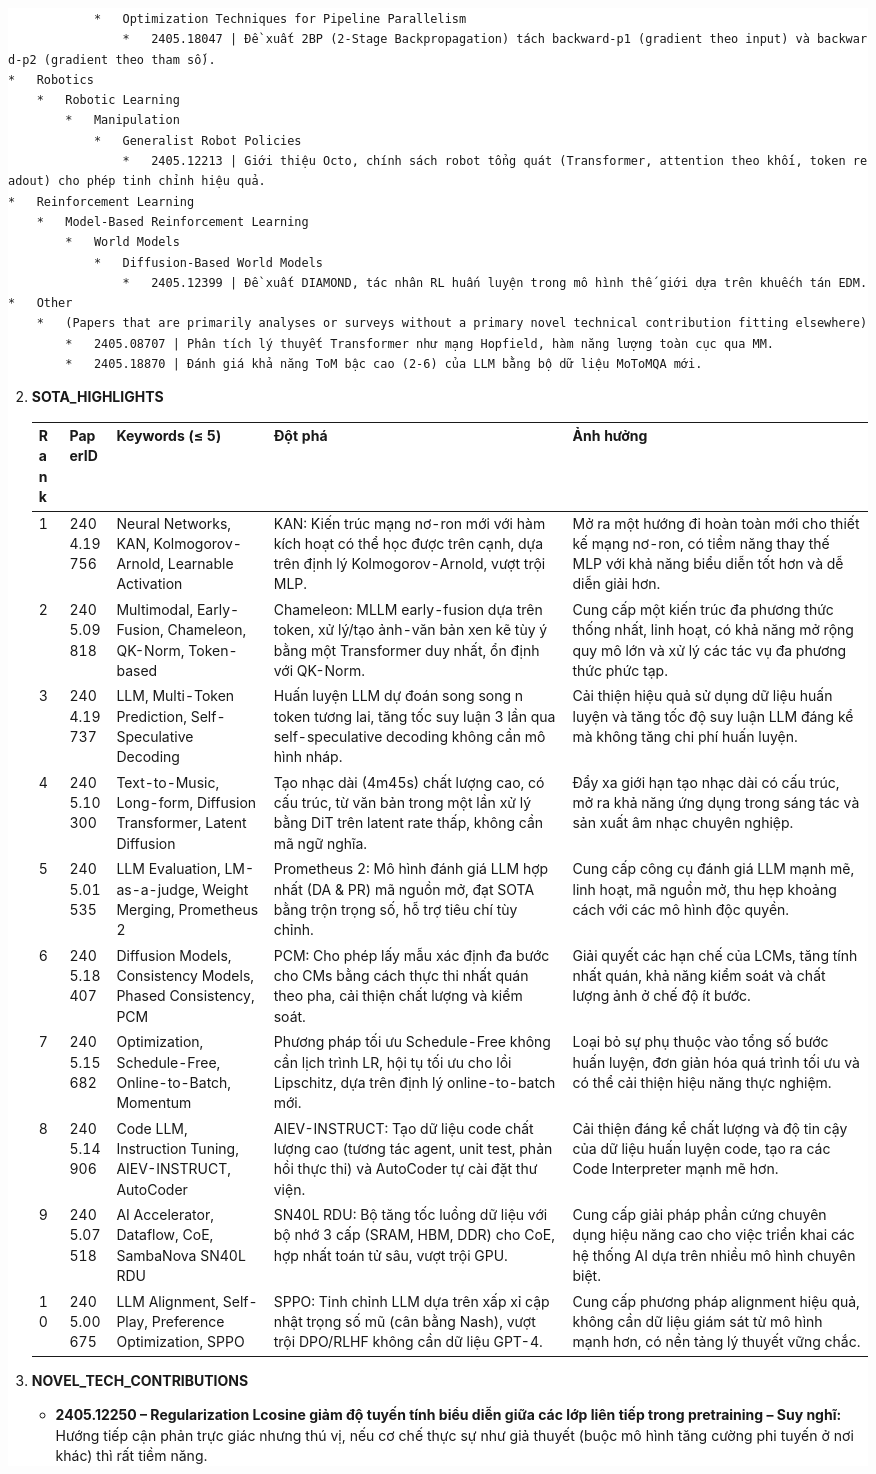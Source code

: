                 *   Optimization Techniques for Pipeline Parallelism
                    *   2405.18047 | Đề xuất 2BP (2-Stage Backpropagation) tách backward-p1 (gradient theo input) và backward-p2 (gradient theo tham số).
    *   Robotics
        *   Robotic Learning
            *   Manipulation
                *   Generalist Robot Policies
                    *   2405.12213 | Giới thiệu Octo, chính sách robot tổng quát (Transformer, attention theo khối, token readout) cho phép tinh chỉnh hiệu quả.
    *   Reinforcement Learning
        *   Model-Based Reinforcement Learning
            *   World Models
                *   Diffusion-Based World Models
                    *   2405.12399 | Đề xuất DIAMOND, tác nhân RL huấn luyện trong mô hình thế giới dựa trên khuếch tán EDM.
    *   Other
        *   (Papers that are primarily analyses or surveys without a primary novel technical contribution fitting elsewhere)
            *   2405.08707 | Phân tích lý thuyết Transformer như mạng Hopfield, hàm năng lượng toàn cục qua MM.
            *   2405.18870 | Đánh giá khả năng ToM bậc cao (2-6) của LLM bằng bộ dữ liệu MoToMQA mới.

2.  **SOTA_HIGHLIGHTS**

    | Rank | PaperID   | Keywords (≤ 5)                                          | Đột phá                                                                                                                            | Ảnh hưởng                                                                                                                                     |
    | :--- | :-------- | :------------------------------------------------------ | :---------------------------------------------------------------------------------------------------------------------------------- | :-------------------------------------------------------------------------------------------------------------------------------------------- |
    | 1    | 2404.19756 | Neural Networks, KAN, Kolmogorov-Arnold, Learnable Activation | KAN: Kiến trúc mạng nơ-ron mới với hàm kích hoạt có thể học được trên cạnh, dựa trên định lý Kolmogorov-Arnold, vượt trội MLP.        | Mở ra một hướng đi hoàn toàn mới cho thiết kế mạng nơ-ron, có tiềm năng thay thế MLP với khả năng biểu diễn tốt hơn và dễ diễn giải hơn.       |
    | 2    | 2405.09818 | Multimodal, Early-Fusion, Chameleon, QK-Norm, Token-based | Chameleon: MLLM early-fusion dựa trên token, xử lý/tạo ảnh-văn bản xen kẽ tùy ý bằng một Transformer duy nhất, ổn định với QK-Norm. | Cung cấp một kiến trúc đa phương thức thống nhất, linh hoạt, có khả năng mở rộng quy mô lớn và xử lý các tác vụ đa phương thức phức tạp.      |
    | 3    | 2404.19737 | LLM, Multi-Token Prediction, Self-Speculative Decoding  | Huấn luyện LLM dự đoán song song n token tương lai, tăng tốc suy luận 3 lần qua self-speculative decoding không cần mô hình nháp.     | Cải thiện hiệu quả sử dụng dữ liệu huấn luyện và tăng tốc độ suy luận LLM đáng kể mà không tăng chi phí huấn luyện.                            |
    | 4    | 2405.10300 | Text-to-Music, Long-form, Diffusion Transformer, Latent Diffusion | Tạo nhạc dài (4m45s) chất lượng cao, có cấu trúc, từ văn bản trong một lần xử lý bằng DiT trên latent rate thấp, không cần mã ngữ nghĩa. | Đẩy xa giới hạn tạo nhạc dài có cấu trúc, mở ra khả năng ứng dụng trong sáng tác và sản xuất âm nhạc chuyên nghiệp.                             |
    | 5    | 2405.01535 | LLM Evaluation, LM-as-a-judge, Weight Merging, Prometheus 2 | Prometheus 2: Mô hình đánh giá LLM hợp nhất (DA & PR) mã nguồn mở, đạt SOTA bằng trộn trọng số, hỗ trợ tiêu chí tùy chỉnh.         | Cung cấp công cụ đánh giá LLM mạnh mẽ, linh hoạt, mã nguồn mở, thu hẹp khoảng cách với các mô hình độc quyền.                                 |
    | 6    | 2405.18407 | Diffusion Models, Consistency Models, Phased Consistency, PCM | PCM: Cho phép lấy mẫu xác định đa bước cho CMs bằng cách thực thi nhất quán theo pha, cải thiện chất lượng và kiểm soát.             | Giải quyết các hạn chế của LCMs, tăng tính nhất quán, khả năng kiểm soát và chất lượng ảnh ở chế độ ít bước.                                  |
    | 7    | 2405.15682 | Optimization, Schedule-Free, Online-to-Batch, Momentum  | Phương pháp tối ưu Schedule-Free không cần lịch trình LR, hội tụ tối ưu cho lồi Lipschitz, dựa trên định lý online-to-batch mới.   | Loại bỏ sự phụ thuộc vào tổng số bước huấn luyện, đơn giản hóa quá trình tối ưu và có thể cải thiện hiệu năng thực nghiệm.                     |
    | 8    | 2405.14906 | Code LLM, Instruction Tuning, AIEV-INSTRUCT, AutoCoder  | AIEV-INSTRUCT: Tạo dữ liệu code chất lượng cao (tương tác agent, unit test, phản hồi thực thi) và AutoCoder tự cài đặt thư viện. | Cải thiện đáng kể chất lượng và độ tin cậy của dữ liệu huấn luyện code, tạo ra các Code Interpreter mạnh mẽ hơn.                               |
    | 9    | 2405.07518 | AI Accelerator, Dataflow, CoE, SambaNova SN40L RDU      | SN40L RDU: Bộ tăng tốc luồng dữ liệu với bộ nhớ 3 cấp (SRAM, HBM, DDR) cho CoE, hợp nhất toán tử sâu, vượt trội GPU.                 | Cung cấp giải pháp phần cứng chuyên dụng hiệu năng cao cho việc triển khai các hệ thống AI dựa trên nhiều mô hình chuyên biệt.                 |
    | 10   | 2405.00675 | LLM Alignment, Self-Play, Preference Optimization, SPPO | SPPO: Tinh chỉnh LLM dựa trên xấp xỉ cập nhật trọng số mũ (cân bằng Nash), vượt trội DPO/RLHF không cần dữ liệu GPT-4.             | Cung cấp phương pháp alignment hiệu quả, không cần dữ liệu giám sát từ mô hình mạnh hơn, có nền tảng lý thuyết vững chắc.                     |

3.  **NOVEL_TECH_CONTRIBUTIONS**

    *   **2405.12250 – Regularization Lcosine giảm độ tuyến tính biểu diễn giữa các lớp liên tiếp trong pretraining – Suy nghĩ:** Hướng tiếp cận phản trực giác nhưng thú vị, nếu cơ chế thực sự như giả thuyết (buộc mô hình tăng cường phi tuyến ở nơi khác) thì rất tiềm năng.